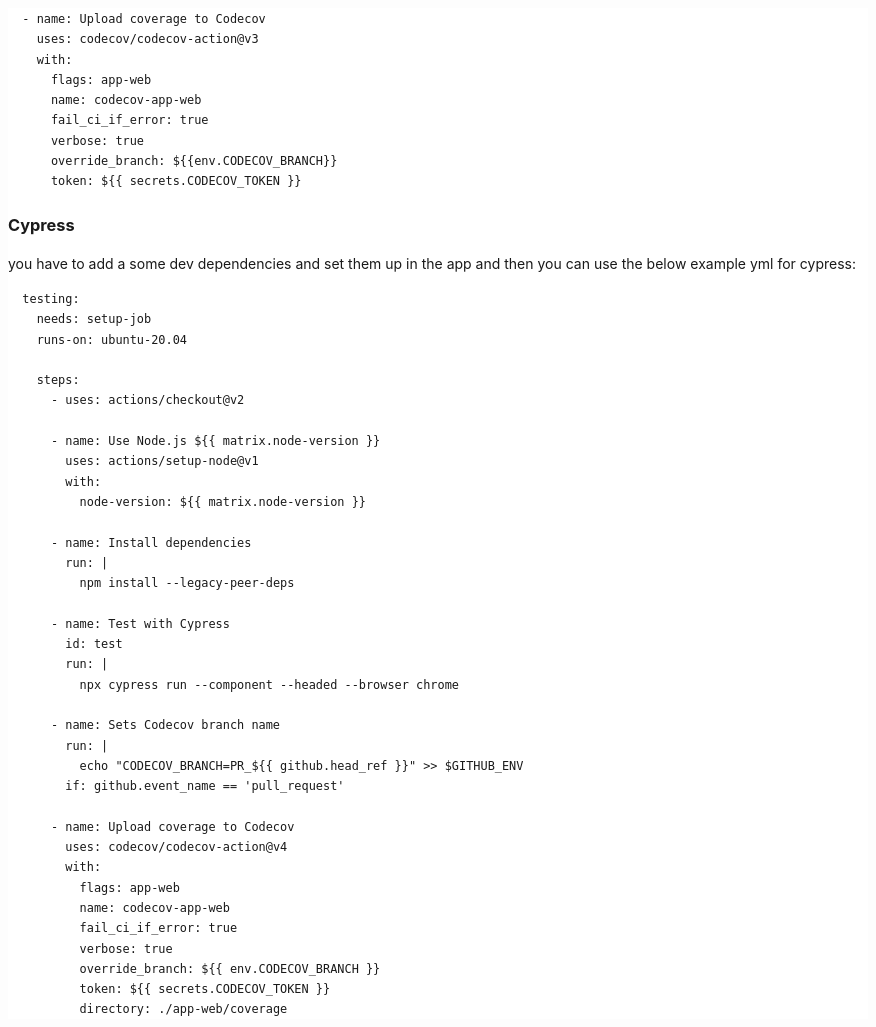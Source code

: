       - name: Upload coverage to Codecov
        uses: codecov/codecov-action@v3
        with:
          flags: app-web
          name: codecov-app-web
          fail_ci_if_error: true
          verbose: true
          override_branch: ${{env.CODECOV_BRANCH}}
          token: ${{ secrets.CODECOV_TOKEN }}
### Cypress
you have to add a some dev dependencies and set them up in the app and then you can use the below example yml for cypress:

      testing:
        needs: setup-job
        runs-on: ubuntu-20.04
    
        steps:
          - uses: actions/checkout@v2
    
          - name: Use Node.js ${{ matrix.node-version }}
            uses: actions/setup-node@v1
            with:
              node-version: ${{ matrix.node-version }}
    
          - name: Install dependencies
            run: |
              npm install --legacy-peer-deps
    
          - name: Test with Cypress
            id: test
            run: |
              npx cypress run --component --headed --browser chrome
    
          - name: Sets Codecov branch name
            run: |
              echo "CODECOV_BRANCH=PR_${{ github.head_ref }}" >> $GITHUB_ENV
            if: github.event_name == 'pull_request'
    
          - name: Upload coverage to Codecov
            uses: codecov/codecov-action@v4
            with:
              flags: app-web
              name: codecov-app-web
              fail_ci_if_error: true
              verbose: true
              override_branch: ${{ env.CODECOV_BRANCH }}
              token: ${{ secrets.CODECOV_TOKEN }}
              directory: ./app-web/coverage


